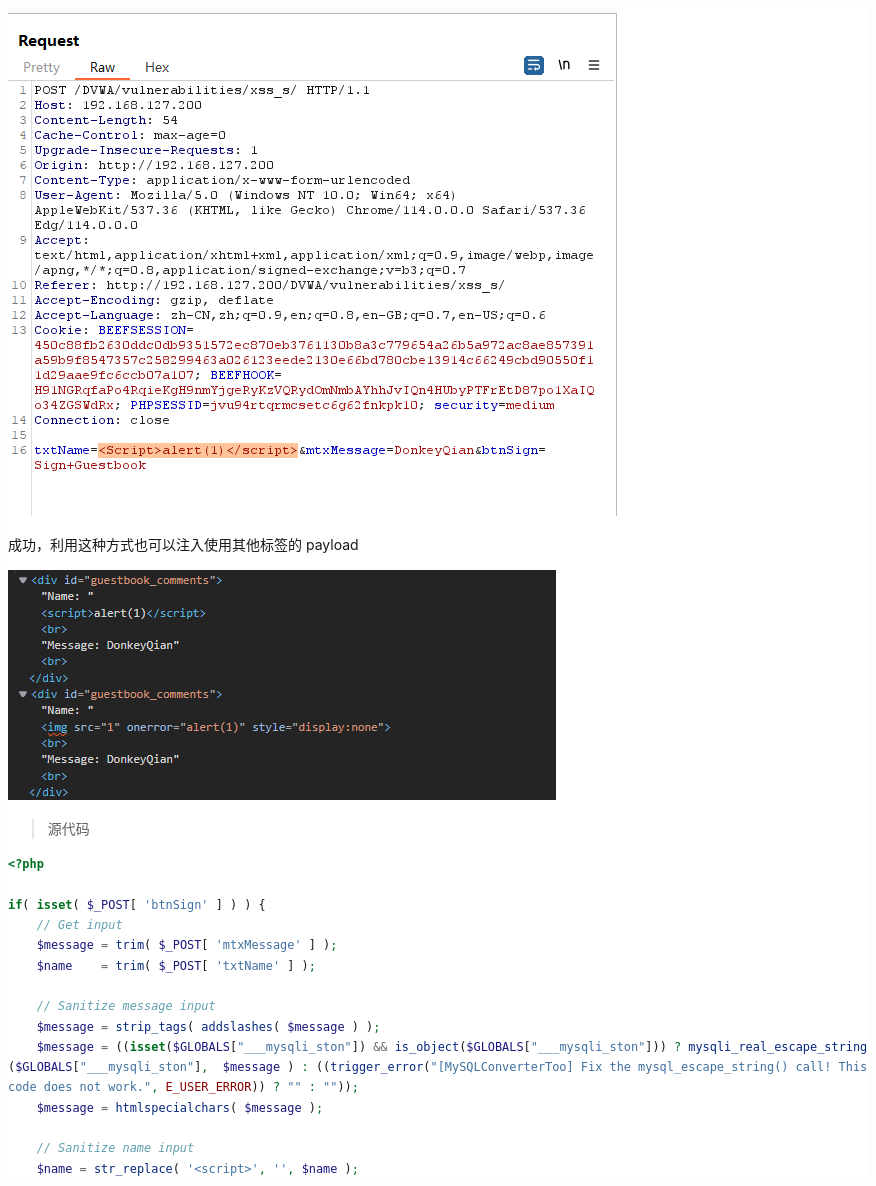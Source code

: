 ![](../../image/Pasted%20image%2020230425000602.png)

成功，利用这种方式也可以注入使用其他标签的 payload

![](../../image/Pasted%20image%2020230425001108.png)

>源代码

```php
<?php

if( isset( $_POST[ 'btnSign' ] ) ) {
    // Get input
    $message = trim( $_POST[ 'mtxMessage' ] );
    $name    = trim( $_POST[ 'txtName' ] );

    // Sanitize message input
    $message = strip_tags( addslashes( $message ) );
    $message = ((isset($GLOBALS["___mysqli_ston"]) && is_object($GLOBALS["___mysqli_ston"])) ? mysqli_real_escape_string($GLOBALS["___mysqli_ston"],  $message ) : ((trigger_error("[MySQLConverterToo] Fix the mysql_escape_string() call! This code does not work.", E_USER_ERROR)) ? "" : ""));
    $message = htmlspecialchars( $message );

    // Sanitize name input
    $name = str_replace( '<script>', '', $name );
```